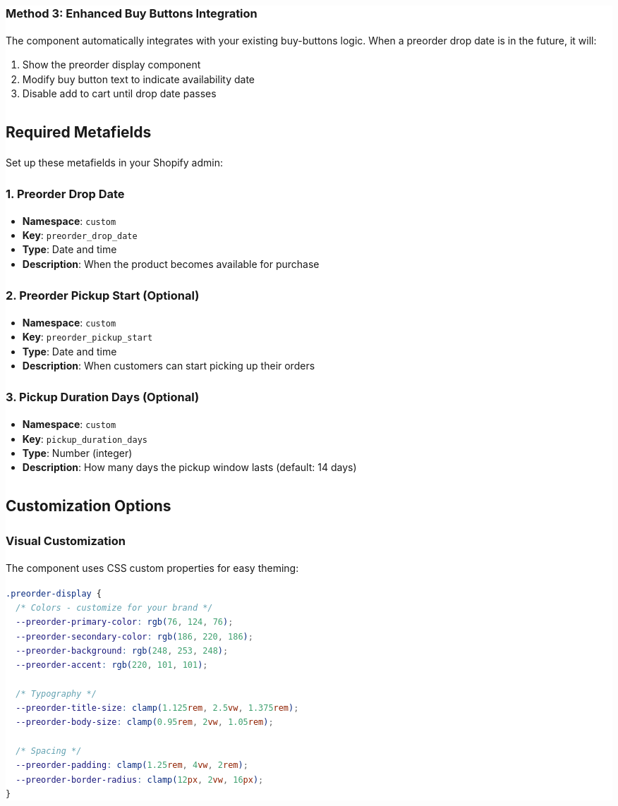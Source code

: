 ### Method 3: Enhanced Buy Buttons Integration

The component automatically integrates with your existing buy-buttons logic. When a preorder drop date is in the future, it will:

1. Show the preorder display component
2. Modify buy button text to indicate availability date
3. Disable add to cart until drop date passes

## Required Metafields

Set up these metafields in your Shopify admin:

### 1. Preorder Drop Date
- **Namespace**: `custom`
- **Key**: `preorder_drop_date`
- **Type**: Date and time
- **Description**: When the product becomes available for purchase

### 2. Preorder Pickup Start (Optional)
- **Namespace**: `custom`
- **Key**: `preorder_pickup_start`
- **Type**: Date and time
- **Description**: When customers can start picking up their orders

### 3. Pickup Duration Days (Optional)
- **Namespace**: `custom`
- **Key**: `pickup_duration_days`
- **Type**: Number (integer)
- **Description**: How many days the pickup window lasts (default: 14 days)

## Customization Options

### Visual Customization

The component uses CSS custom properties for easy theming:

```css
.preorder-display {
  /* Colors - customize for your brand */
  --preorder-primary-color: rgb(76, 124, 76);
  --preorder-secondary-color: rgb(186, 220, 186);
  --preorder-background: rgb(248, 253, 248);
  --preorder-accent: rgb(220, 101, 101);
  
  /* Typography */
  --preorder-title-size: clamp(1.125rem, 2.5vw, 1.375rem);
  --preorder-body-size: clamp(0.95rem, 2vw, 1.05rem);
  
  /* Spacing */
  --preorder-padding: clamp(1.25rem, 4vw, 2rem);
  --preorder-border-radius: clamp(12px, 2vw, 16px);
}
```

